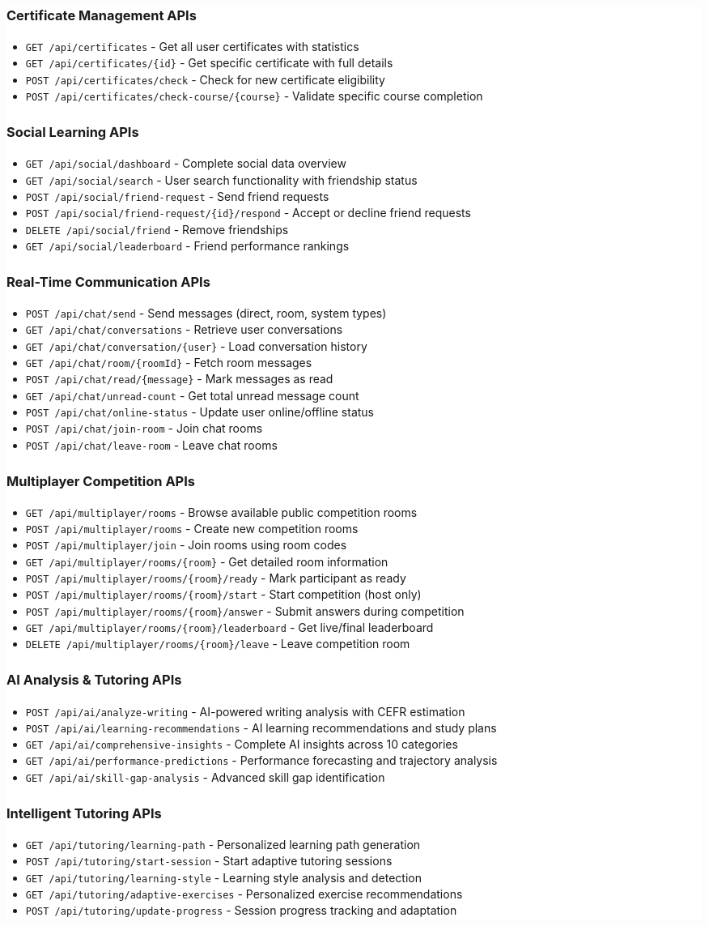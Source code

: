 ### Certificate Management APIs
- `GET /api/certificates` - Get all user certificates with statistics
- `GET /api/certificates/{id}` - Get specific certificate with full details
- `POST /api/certificates/check` - Check for new certificate eligibility
- `POST /api/certificates/check-course/{course}` - Validate specific course completion

### Social Learning APIs
- `GET /api/social/dashboard` - Complete social data overview
- `GET /api/social/search` - User search functionality with friendship status
- `POST /api/social/friend-request` - Send friend requests
- `POST /api/social/friend-request/{id}/respond` - Accept or decline friend requests
- `DELETE /api/social/friend` - Remove friendships
- `GET /api/social/leaderboard` - Friend performance rankings

### Real-Time Communication APIs
- `POST /api/chat/send` - Send messages (direct, room, system types)
- `GET /api/chat/conversations` - Retrieve user conversations
- `GET /api/chat/conversation/{user}` - Load conversation history
- `GET /api/chat/room/{roomId}` - Fetch room messages
- `POST /api/chat/read/{message}` - Mark messages as read
- `GET /api/chat/unread-count` - Get total unread message count
- `POST /api/chat/online-status` - Update user online/offline status
- `POST /api/chat/join-room` - Join chat rooms
- `POST /api/chat/leave-room` - Leave chat rooms

### Multiplayer Competition APIs
- `GET /api/multiplayer/rooms` - Browse available public competition rooms
- `POST /api/multiplayer/rooms` - Create new competition rooms
- `POST /api/multiplayer/join` - Join rooms using room codes
- `GET /api/multiplayer/rooms/{room}` - Get detailed room information
- `POST /api/multiplayer/rooms/{room}/ready` - Mark participant as ready
- `POST /api/multiplayer/rooms/{room}/start` - Start competition (host only)
- `POST /api/multiplayer/rooms/{room}/answer` - Submit answers during competition
- `GET /api/multiplayer/rooms/{room}/leaderboard` - Get live/final leaderboard
- `DELETE /api/multiplayer/rooms/{room}/leave` - Leave competition room

### AI Analysis & Tutoring APIs
- `POST /api/ai/analyze-writing` - AI-powered writing analysis with CEFR estimation
- `POST /api/ai/learning-recommendations` - AI learning recommendations and study plans
- `GET /api/ai/comprehensive-insights` - Complete AI insights across 10 categories
- `GET /api/ai/performance-predictions` - Performance forecasting and trajectory analysis
- `GET /api/ai/skill-gap-analysis` - Advanced skill gap identification

### Intelligent Tutoring APIs
- `GET /api/tutoring/learning-path` - Personalized learning path generation
- `POST /api/tutoring/start-session` - Start adaptive tutoring sessions
- `GET /api/tutoring/learning-style` - Learning style analysis and detection
- `GET /api/tutoring/adaptive-exercises` - Personalized exercise recommendations
- `POST /api/tutoring/update-progress` - Session progress tracking and adaptation
